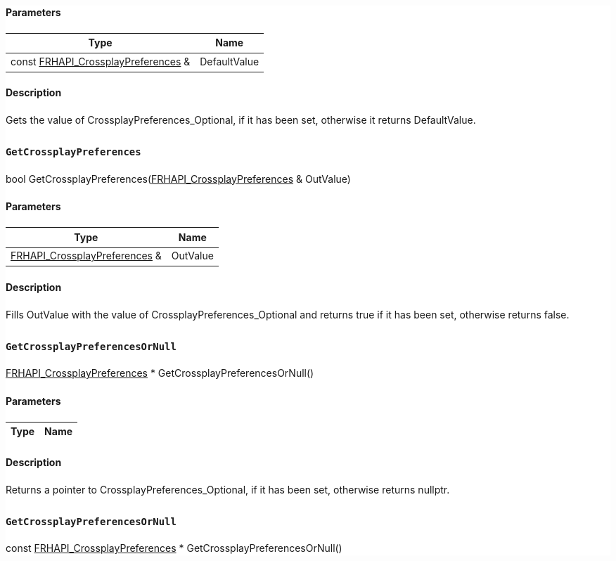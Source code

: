 #### Parameters

| Type | Name |
|------|------|
|const [FRHAPI_CrossplayPreferences](/unreal-plugins/all/structfrhapi__crossplaypreferences/#structFRHAPI__CrossplayPreferences) &|DefaultValue|

#### Description

Gets the value of CrossplayPreferences_Optional, if it has been set, otherwise it returns DefaultValue.




### `GetCrossplayPreferences` <a id="structFRHAPI__CreateOrJoinRequest_1a7b571632c5380077f063e86e12b99e04"></a>

bool GetCrossplayPreferences([FRHAPI_CrossplayPreferences](/unreal-plugins/all/structfrhapi__crossplaypreferences/#structFRHAPI__CrossplayPreferences) & OutValue)

#### Parameters

| Type | Name |
|------|------|
|[FRHAPI_CrossplayPreferences](/unreal-plugins/all/structfrhapi__crossplaypreferences/#structFRHAPI__CrossplayPreferences) &|OutValue|

#### Description

Fills OutValue with the value of CrossplayPreferences_Optional and returns true if it has been set, otherwise returns false.




### `GetCrossplayPreferencesOrNull` <a id="structFRHAPI__CreateOrJoinRequest_1a0bbc1ad71150e6e9cb70d6b571ee8572"></a>

[FRHAPI_CrossplayPreferences](/unreal-plugins/all/structfrhapi__crossplaypreferences/#structFRHAPI__CrossplayPreferences) * GetCrossplayPreferencesOrNull()

#### Parameters

| Type | Name |
|------|------|

#### Description

Returns a pointer to CrossplayPreferences_Optional, if it has been set, otherwise returns nullptr.




### `GetCrossplayPreferencesOrNull` <a id="structFRHAPI__CreateOrJoinRequest_1ac8d701cbc79a40d731193d549c9422a8"></a>

const [FRHAPI_CrossplayPreferences](/unreal-plugins/all/structfrhapi__crossplaypreferences/#structFRHAPI__CrossplayPreferences) * GetCrossplayPreferencesOrNull()
